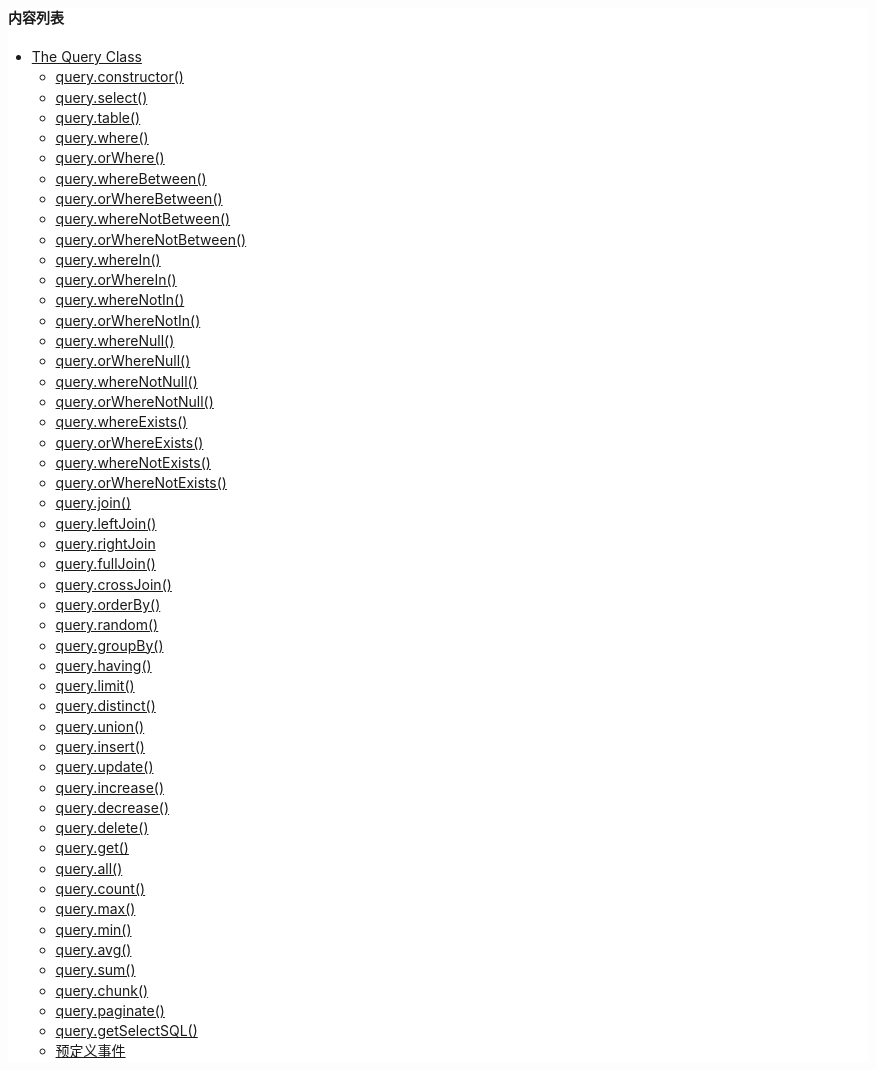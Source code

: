 
#### 内容列表

* [The Query Class](#The-Query-Class)
    * [query.constructor()](#query_constructor)
    * [query.select()](#query_select)
    * [query.table()](#query_table)
    * [query.where()](#query_where)
    * [query.orWhere()](#query_orWhere)
    * [query.whereBetween()](#query_whereBetween)
    * [query.orWhereBetween()](#query_orWhereBetween)
    * [query.whereNotBetween()](#query_whereNotBetween)
    * [query.orWhereNotBetween()](#query_orWhereNotBetween)
    * [query.whereIn()](#query_whereIn)
    * [query.orWhereIn()](#query_orWhereIn)
    * [query.whereNotIn()](#query_whereNotIn)
    * [query.orWhereNotIn()](#query_orWhereNotIn)
    * [query.whereNull()](#query_whereNull)
    * [query.orWhereNull()](#query_orWhereNull)
    * [query.whereNotNull()](#query_whereNotNull)
    * [query.orWhereNotNull()](#query_orWhereNotNull)
    * [query.whereExists()](#query_whereExists)
    * [query.orWhereExists()](#query_orWhereExists)
    * [query.whereNotExists()](#query_whereNotExists)
    * [query.orWhereNotExists()](#query_orWhereNotExists)
    * [query.join()](#query_join)
    * [query.leftJoin()](#query_leftJoin)
    * [query.rightJoin](#query_rightJoin)
    * [query.fullJoin()](#query_fullJoin)
    * [query.crossJoin()](#query_crossJoin)
    * [query.orderBy()](#query_orderBy)
    * [query.random()](#query_random)
    * [query.groupBy()](#query_groupBy)
    * [query.having()](#query_having)
    * [query.limit()](#query_limit)
    * [query.distinct()](#query_distinct)
    * [query.union()](#query_union)
    * [query.insert()](#query_insert)
    * [query.update()](#query_update)
    * [query.increase()](#query_increase)
    * [query.decrease()](#query_decrease)
    * [query.delete()](#query_delete)
    * [query.get()](#query_get)
    * [query.all()](#query_all)
    * [query.count()](#query_count)
    * [query.max()](#query_max)
    * [query.min()](#query_min)
    * [query.avg()](#query_avg)
    * [query.sum()](#query_sum)
    * [query.chunk()](#query_chunk)
    * [query.paginate()](#query_paginate)
    * [query.getSelectSQL()](#query_getSelectSQL)
    * [预定义事件](#预定义事件)
